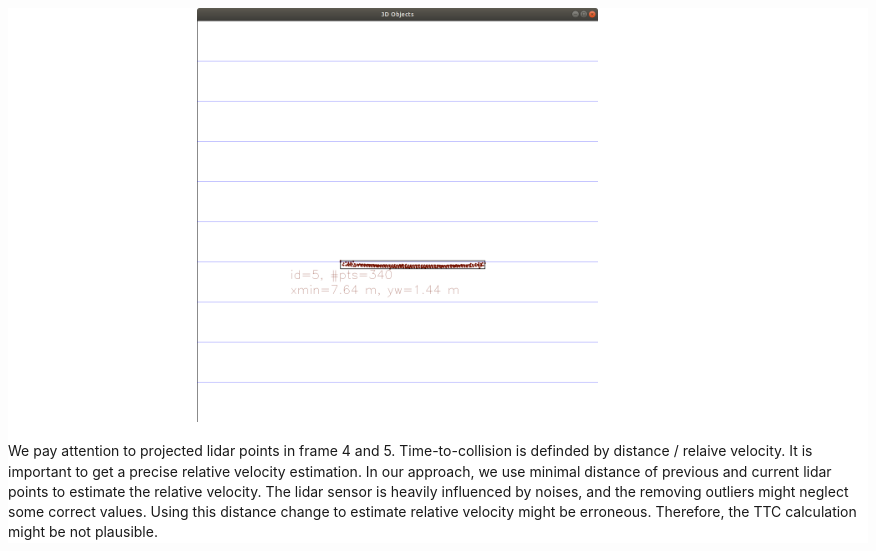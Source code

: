 <img src="images/report_images/5.png" width="779" height="414" />


We pay attention to projected lidar points in frame 4 and 5. 
Time-to-collision is definded by distance / relaive velocity. It is important to get a precise relative velocity estimation.
In our approach, we use minimal distance of previous and current lidar points to estimate the relative velocity. The lidar sensor is heavily influenced by noises, and the removing outliers might neglect some correct values.
Using this distance change to estimate relative velocity might be erroneous. Therefore, the TTC calculation might be not plausible.
